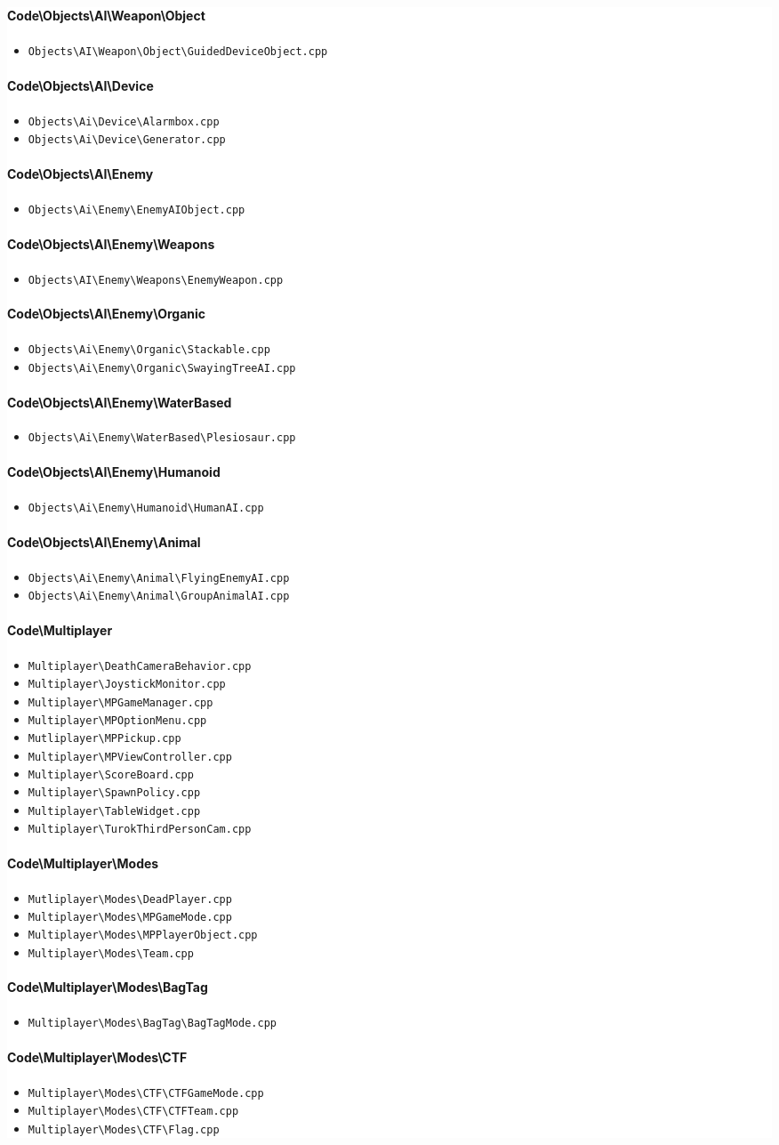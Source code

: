 #### Code\Objects\AI\Weapon\Object
* `Objects\AI\Weapon\Object\GuidedDeviceObject.cpp`

#### Code\Objects\AI\Device
* `Objects\Ai\Device\Alarmbox.cpp`
* `Objects\Ai\Device\Generator.cpp`

#### Code\Objects\AI\Enemy
* `Objects\Ai\Enemy\EnemyAIObject.cpp`

#### Code\Objects\AI\Enemy\Weapons
* `Objects\AI\Enemy\Weapons\EnemyWeapon.cpp`

#### Code\Objects\AI\Enemy\Organic
* `Objects\Ai\Enemy\Organic\Stackable.cpp`
* `Objects\Ai\Enemy\Organic\SwayingTreeAI.cpp`

#### Code\Objects\AI\Enemy\WaterBased
* `Objects\Ai\Enemy\WaterBased\Plesiosaur.cpp`

#### Code\Objects\AI\Enemy\Humanoid
* `Objects\Ai\Enemy\Humanoid\HumanAI.cpp`

#### Code\Objects\AI\Enemy\Animal
* `Objects\Ai\Enemy\Animal\FlyingEnemyAI.cpp`
* `Objects\Ai\Enemy\Animal\GroupAnimalAI.cpp`

#### Code\Multiplayer
* `Multiplayer\DeathCameraBehavior.cpp`
* `Multiplayer\JoystickMonitor.cpp`
* `Multiplayer\MPGameManager.cpp`
* `Multiplayer\MPOptionMenu.cpp`
* `Mutliplayer\MPPickup.cpp`
* `Multiplayer\MPViewController.cpp`
* `Multiplayer\ScoreBoard.cpp`
* `Multiplayer\SpawnPolicy.cpp`
* `Multiplayer\TableWidget.cpp`
* `Multiplayer\TurokThirdPersonCam.cpp`

#### Code\Multiplayer\Modes
* `Mutliplayer\Modes\DeadPlayer.cpp`
* `Multiplayer\Modes\MPGameMode.cpp`
* `Multiplayer\Modes\MPPlayerObject.cpp`
* `Multiplayer\Modes\Team.cpp`

#### Code\Multiplayer\Modes\BagTag
* `Multiplayer\Modes\BagTag\BagTagMode.cpp`

#### Code\Multiplayer\Modes\CTF
* `Multiplayer\Modes\CTF\CTFGameMode.cpp`
* `Multiplayer\Modes\CTF\CTFTeam.cpp`
* `Multiplayer\Modes\CTF\Flag.cpp`
